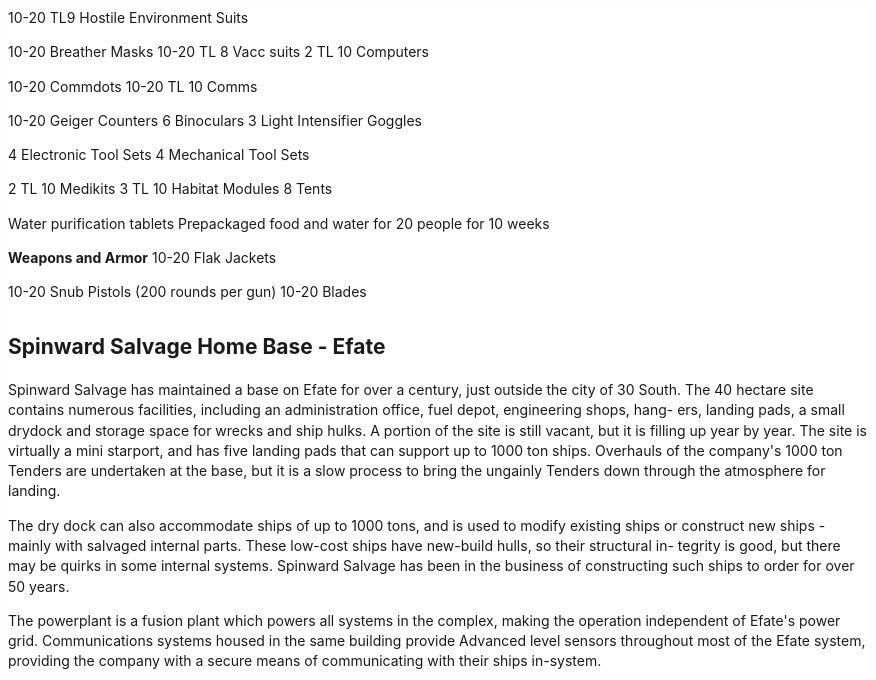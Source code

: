 10-20 TL9 Hostile Environment Suits

10-20 Breather Masks
10-20 TL 8 Vacc suits
2 TL 10 Computers

10-20 Commdots
10-20 TL 10 Comms

10-20 Geiger Counters
6 Binoculars
3 Light Intensifier Goggles

4 Electronic Tool Sets
4 Mechanical Tool Sets

2 TL 10 Medikits
3 TL 10 Habitat Modules
8 Tents

Water purification tablets
Prepackaged food and water for 20 people for 10 weeks

**Weapons and Armor**
10-20 Flak Jackets

10-20 Snub Pistols (200 rounds per gun)
10-20 Blades

## Spinward Salvage Home Base - Efate

Spinward Salvage has maintained a base on Efate for over a century, just outside the city of 30 South. The 40
hectare site contains numerous facilities, including an administration office, fuel depot, engineering shops, hang-
ers, landing pads, a small drydock and storage space for wrecks and ship hulks. A portion of the site is still vacant,
but it is filling up year by year. The site is virtually a mini starport, and has five landing pads that can support up to
1000 ton ships. Overhauls of the company's 1000 ton Tenders are undertaken at the base, but it is a slow process
to bring the ungainly Tenders down through the atmosphere for landing.

The dry dock can also accommodate ships of up to 1000 tons, and is used to modify existing ships or construct
new ships - mainly with salvaged internal parts. These low-cost ships have new-build hulls, so their structural in-
tegrity is good, but there may be quirks in some internal systems. Spinward Salvage has been in the business of
constructing such ships to order for over 50 years.

The powerplant is a fusion plant which powers all systems in the complex, making the operation independent of Efate's
power grid. Communications systems housed in the same building provide Advanced level sensors throughout most
of the Efate system, providing the company with a secure means of communicating with their ships in-system.
